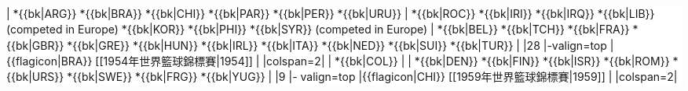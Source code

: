 |
*{{bk|ARG}}
*{{bk|BRA}}
*{{bk|CHI}}
*{{bk|PAR}}
*{{bk|PER}}
*{{bk|URU}}
|
*{{bk|ROC}}
*{{bk|IRI}}
*{{bk|IRQ}}
*{{bk|LIB}} (competed in Europe)
*{{bk|KOR}}
*{{bk|PHI}}
*{{bk|SYR}} (competed in Europe)
|
*{{bk|BEL}}
*{{bk|TCH}}
*{{bk|FRA}}
*{{bk|GBR}}
*{{bk|GRE}}
*{{bk|HUN}}
*{{bk|IRL}}
*{{bk|ITA}}
*{{bk|NED}}
*{{bk|SUI}}
*{{bk|TUR}}
|
|28
|-valign=top
|{{flagicon|BRA}} [[1954年世界籃球錦標賽|1954]]
|
|colspan=2|
|
*{{bk|COL}}
|
|
*{{bk|DEN}}
*{{bk|FIN}}
*{{bk|ISR}}
*{{bk|ROM}}
*{{bk|URS}}
*{{bk|SWE}}
*{{bk|FRG}}
*{{bk|YUG}}
|
|9
|- valign=top
|{{flagicon|CHI}} [[1959年世界籃球錦標賽|1959]]
|
|colspan=2|